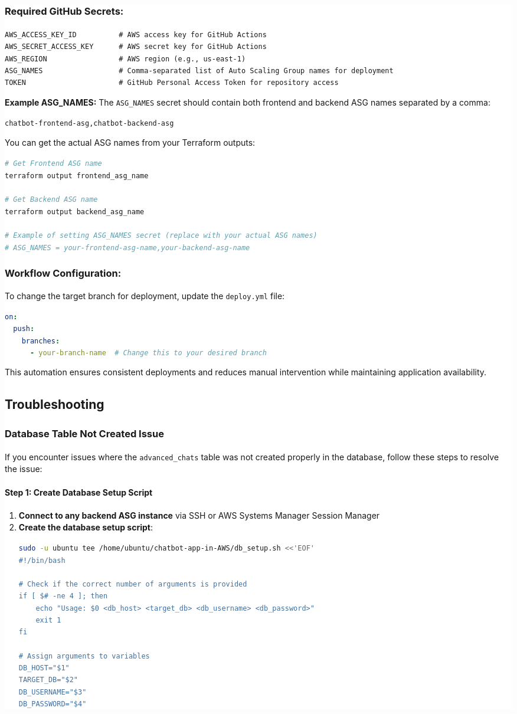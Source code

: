 ### Required GitHub Secrets:
```
AWS_ACCESS_KEY_ID          # AWS access key for GitHub Actions
AWS_SECRET_ACCESS_KEY      # AWS secret key for GitHub Actions  
AWS_REGION                 # AWS region (e.g., us-east-1)
ASG_NAMES                  # Comma-separated list of Auto Scaling Group names for deployment
TOKEN                      # GitHub Personal Access Token for repository access
```

**Example ASG_NAMES:**
The `ASG_NAMES` secret should contain both frontend and backend ASG names separated by a comma:
```
chatbot-frontend-asg,chatbot-backend-asg
```

You can get the actual ASG names from your Terraform outputs:
```bash
# Get Frontend ASG name
terraform output frontend_asg_name

# Get Backend ASG name  
terraform output backend_asg_name

# Example of setting ASG_NAMES secret (replace with your actual ASG names)
# ASG_NAMES = your-frontend-asg-name,your-backend-asg-name
```

### Workflow Configuration:
To change the target branch for deployment, update the `deploy.yml` file:
```yaml
on:
  push:
    branches:
      - your-branch-name  # Change this to your desired branch
```

This automation ensures consistent deployments and reduces manual intervention while maintaining application availability.

## Troubleshooting

### Database Table Not Created Issue

If you encounter issues where the `advanced_chats` table was not created properly in the database, follow these steps to resolve the issue:

#### Step 1: Create Database Setup Script

1. **Connect to any backend ASG instance** via SSH or AWS Systems Manager Session Manager
2. **Create the database setup script**:
   ```bash
   sudo -u ubuntu tee /home/ubuntu/chatbot-app-in-AWS/db_setup.sh <<'EOF'
   #!/bin/bash

   # Check if the correct number of arguments is provided
   if [ $# -ne 4 ]; then
       echo "Usage: $0 <db_host> <target_db> <db_username> <db_password>"
       exit 1
   fi

   # Assign arguments to variables
   DB_HOST="$1"
   TARGET_DB="$2"
   DB_USERNAME="$3"
   DB_PASSWORD="$4"

   ```